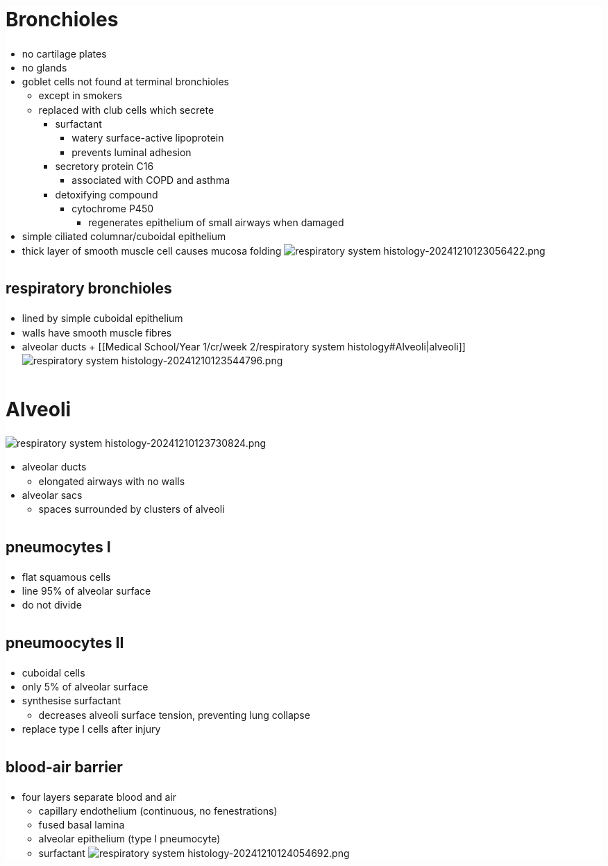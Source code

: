 # Bronchioles
- no cartilage plates
- no glands
- goblet cells not found at terminal bronchioles
	- except in smokers
	- replaced with club cells which secrete
		- surfactant
			- watery surface-active lipoprotein
			- prevents luminal adhesion
		- secretory protein C16
			- associated with COPD and asthma
		- detoxifying compound
			- cytochrome P450
				- regenerates epithelium of small airways when damaged
- simple ciliated columnar/cuboidal epithelium
- thick layer of smooth muscle cell causes mucosa folding
![respiratory system histology-20241210123056422.png](/img/user/Medical%20School/Year%201/cr/week%202/attachments/respiratory%20system%20histology-20241210123056422.png)
## respiratory bronchioles
- lined by simple cuboidal epithelium
- walls have smooth muscle fibres
- alveolar ducts + [[Medical School/Year 1/cr/week 2/respiratory system histology#Alveoli\|alveoli]]
![respiratory system histology-20241210123544796.png](/img/user/Medical%20School/Year%201/cr/week%202/attachments/respiratory%20system%20histology-20241210123544796.png)

# Alveoli 
![respiratory system histology-20241210123730824.png](/img/user/Medical%20School/Year%201/cr/week%202/attachments/respiratory%20system%20histology-20241210123730824.png)
- alveolar ducts
	- elongated airways with no walls
- alveolar sacs
	- spaces surrounded by clusters of alveoli
## pneumocytes I
- flat squamous cells
- line 95% of alveolar surface
- do not divide
## pneumoocytes II
- cuboidal cells
- only 5% of alveolar surface
- synthesise surfactant
	- decreases alveoli surface tension, preventing lung collapse
- replace type I cells after injury
## blood-air barrier
- four layers separate blood and air
	- capillary endothelium (continuous, no fenestrations)
	- fused basal lamina
	- alveolar epithelium (type I pneumocyte)
	- surfactant
![respiratory system histology-20241210124054692.png](/img/user/Medical%20School/Year%201/cr/week%202/attachments/respiratory%20system%20histology-20241210124054692.png)
